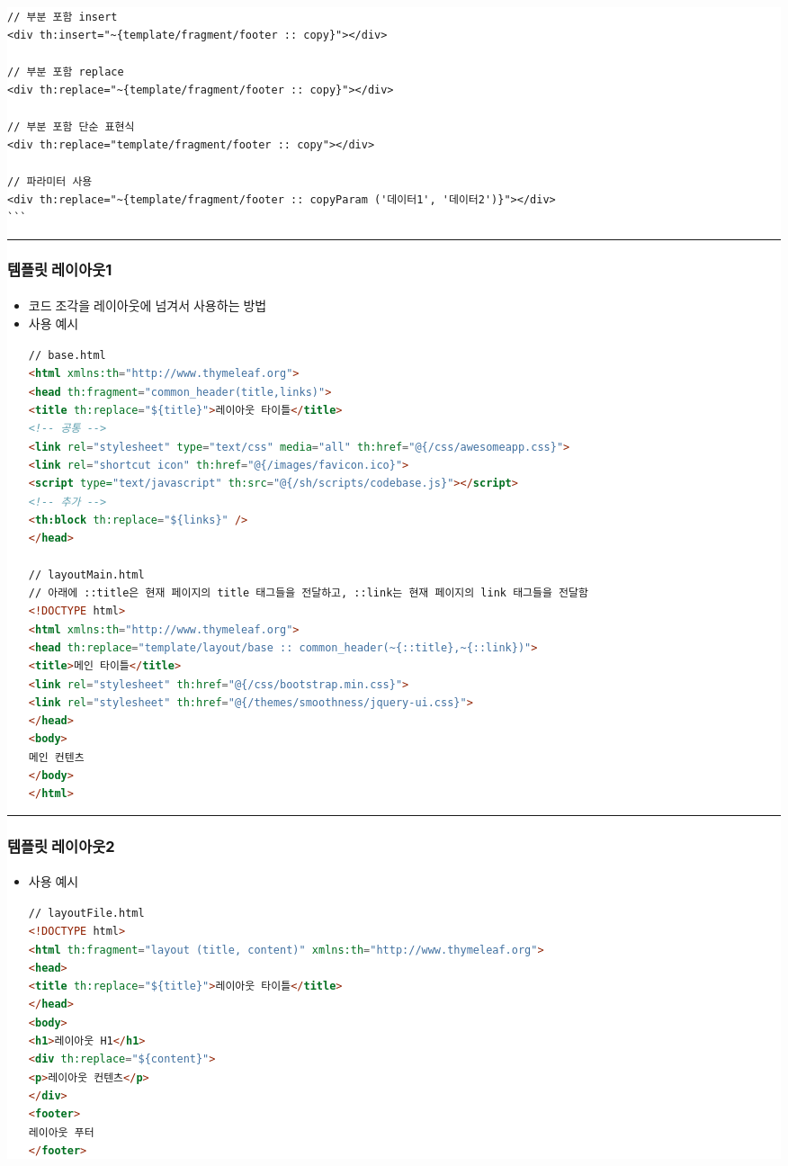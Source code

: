     // 부분 포함 insert
    <div th:insert="~{template/fragment/footer :: copy}"></div>

    // 부분 포함 replace
    <div th:replace="~{template/fragment/footer :: copy}"></div>

    // 부분 포함 단순 표현식
    <div th:replace="template/fragment/footer :: copy"></div>

    // 파라미터 사용
    <div th:replace="~{template/fragment/footer :: copyParam ('데이터1', '데이터2')}"></div>
    ```

---

### 템플릿 레이아웃1

- 코드 조각을 레이아웃에 넘겨서 사용하는 방법
- 사용 예시
    ```html
    // base.html
    <html xmlns:th="http://www.thymeleaf.org">
    <head th:fragment="common_header(title,links)">
    <title th:replace="${title}">레이아웃 타이틀</title>
    <!-- 공통 -->
    <link rel="stylesheet" type="text/css" media="all" th:href="@{/css/awesomeapp.css}">
    <link rel="shortcut icon" th:href="@{/images/favicon.ico}">
    <script type="text/javascript" th:src="@{/sh/scripts/codebase.js}"></script>
    <!-- 추가 -->
    <th:block th:replace="${links}" />
    </head>

    // layoutMain.html
    // 아래에 ::title은 현재 페이지의 title 태그들을 전달하고, ::link는 현재 페이지의 link 태그들을 전달함
    <!DOCTYPE html>
    <html xmlns:th="http://www.thymeleaf.org">
    <head th:replace="template/layout/base :: common_header(~{::title},~{::link})">
    <title>메인 타이틀</title>
    <link rel="stylesheet" th:href="@{/css/bootstrap.min.css}">
    <link rel="stylesheet" th:href="@{/themes/smoothness/jquery-ui.css}">
    </head>
    <body>
    메인 컨텐츠
    </body>
    </html>
    ```

---

### 템플릿 레이아웃2
- 사용 예시
    ```html
    // layoutFile.html
    <!DOCTYPE html>
    <html th:fragment="layout (title, content)" xmlns:th="http://www.thymeleaf.org">
    <head>
    <title th:replace="${title}">레이아웃 타이틀</title>
    </head>
    <body>
    <h1>레이아웃 H1</h1>
    <div th:replace="${content}">
    <p>레이아웃 컨텐츠</p>
    </div>
    <footer>
    레이아웃 푸터
    </footer>